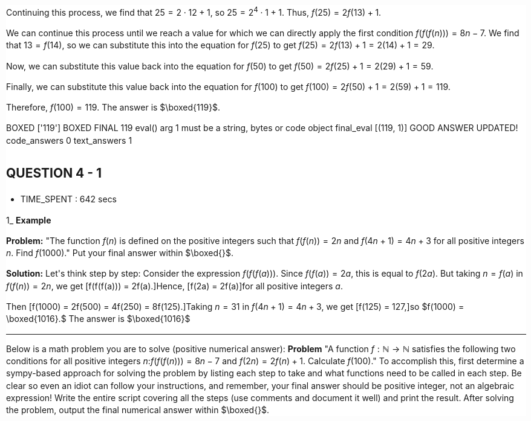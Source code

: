 Continuing this process, we find that $25 = 2 \cdot 12 + 1$, so $25 = 2^4 \cdot 1 + 1$. Thus, $f(25) = 2f(13) + 1$.

We can continue this process until we reach a value for which we can directly apply the first condition $f(f(f(n)))=8n-7$. We find that $13 = f(14)$, so we can substitute this into the equation for $f(25)$ to get $f(25) = 2f(13) + 1 = 2(14) + 1 = 29$.

Now, we can substitute this value back into the equation for $f(50)$ to get $f(50) = 2f(25) + 1 = 2(29) + 1 = 59$.

Finally, we can substitute this value back into the equation for $f(100)$ to get $f(100) = 2f(50) + 1 = 2(59) + 1 = 119$.

Therefore, $f(100) = 119$.
The answer is $\boxed{119}$.

BOXED ['119']
BOXED FINAL 119
eval() arg 1 must be a string, bytes or code object final_eval
[(119, 1)]
GOOD ANSWER UPDATED!
code_answers 0 text_answers 1



## QUESTION 4 - 1 
- TIME_SPENT : 642 secs

1_
**Example**

**Problem:** 
"The function $f(n)$ is defined on the positive integers such that $f(f(n)) = 2n$ and $f(4n + 1) = 4n + 3$ for all positive integers $n.$  Find $f(1000).$"
Put your final answer within $\boxed{}$.

**Solution:** 
Let's think step by step:
Consider the expression $f(f(f(a))).$  Since $f(f(a)) = 2a,$ this is equal to $f(2a).$  But taking $n = f(a)$ in $f(f(n)) = 2n,$ we get
\[f(f(f(a))) = 2f(a).\]Hence,
\[f(2a) = 2f(a)\]for all positive integers $a.$

Then
\[f(1000) = 2f(500) = 4f(250) = 8f(125).\]Taking $n = 31$ in $f(4n + 1) = 4n + 3,$ we get
\[f(125) = 127,\]so $f(1000) = \boxed{1016}.$ The answer is $\boxed{1016}$


---

Below is a math problem you are to solve (positive numerical answer):
**Problem**
"A function $f: \mathbb N \to \mathbb N$ satisfies the following two conditions for all positive integers $n$:$f(f(f(n)))=8n-7$ and $f(2n)=2f(n)+1$. Calculate $f(100)$."
To accomplish this, first determine a sympy-based approach for solving the problem by listing each step to take and what functions need to be called in each step. Be clear so even an idiot can follow your instructions, and remember, your final answer should be positive integer, not an algebraic expression!
Write the entire script covering all the steps (use comments and document it well) and print the result. After solving the problem, output the final numerical answer within $\boxed{}$.
